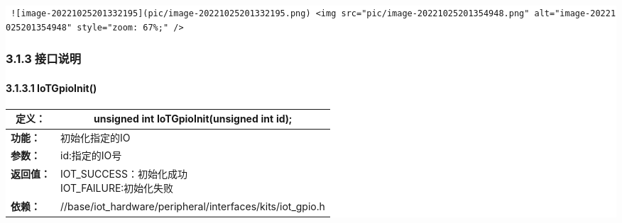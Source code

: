      ![image-20221025201332195](pic/image-20221025201332195.png) <img src="pic/image-20221025201354948.png" alt="image-20221025201354948" style="zoom: 67%;" />

### 3.1.3 接口说明

#### 3.1.3.1 IoTGpioInit()

| **定义：**   | unsigned   int IoTGpioInit(unsigned int id);              |
| ------------ | --------------------------------------------------------- |
| **功能：**   | 初始化指定的IO                                            |
| **参数：**   | id:指定的IO号                                             |
| **返回值：** | IOT_SUCCESS：初始化成功    <br/>IOT_FAILURE:初始化失败    |
| **依赖：**   | //base/iot_hardware/peripheral/interfaces/kits/iot_gpio.h |
